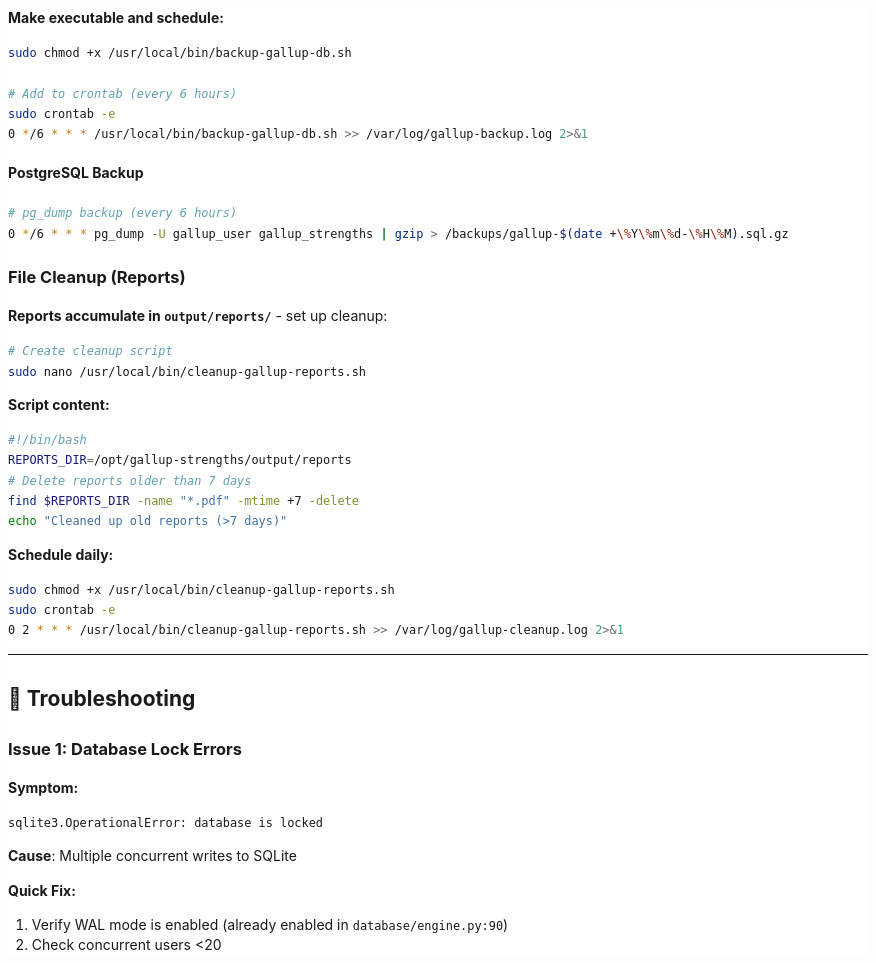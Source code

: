 **Make executable and schedule:**
```bash
sudo chmod +x /usr/local/bin/backup-gallup-db.sh

# Add to crontab (every 6 hours)
sudo crontab -e
0 */6 * * * /usr/local/bin/backup-gallup-db.sh >> /var/log/gallup-backup.log 2>&1
```

#### PostgreSQL Backup
```bash
# pg_dump backup (every 6 hours)
0 */6 * * * pg_dump -U gallup_user gallup_strengths | gzip > /backups/gallup-$(date +\%Y\%m\%d-\%H\%M).sql.gz
```

### File Cleanup (Reports)

**Reports accumulate in `output/reports/`** - set up cleanup:

```bash
# Create cleanup script
sudo nano /usr/local/bin/cleanup-gallup-reports.sh
```

**Script content:**
```bash
#!/bin/bash
REPORTS_DIR=/opt/gallup-strengths/output/reports
# Delete reports older than 7 days
find $REPORTS_DIR -name "*.pdf" -mtime +7 -delete
echo "Cleaned up old reports (>7 days)"
```

**Schedule daily:**
```bash
sudo chmod +x /usr/local/bin/cleanup-gallup-reports.sh
sudo crontab -e
0 2 * * * /usr/local/bin/cleanup-gallup-reports.sh >> /var/log/gallup-cleanup.log 2>&1
```

---

## 🚨 Troubleshooting

### Issue 1: Database Lock Errors
**Symptom:**
```
sqlite3.OperationalError: database is locked
```

**Cause**: Multiple concurrent writes to SQLite

**Quick Fix:**
1. Verify WAL mode is enabled (already enabled in `database/engine.py:90`)
2. Check concurrent users <20
